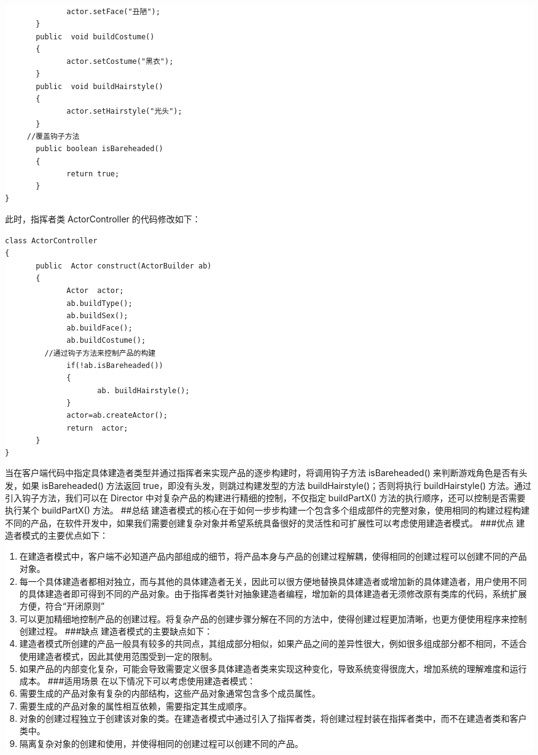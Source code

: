 ```java:n
              actor.setFace("丑陋");
       }
       public  void buildCostume()
       {
              actor.setCostume("黑衣");
       }
       public  void buildHairstyle()
       {
              actor.setHairstyle("光头");
       }
     //覆盖钩子方法
       public boolean isBareheaded()
       {
              return true;
       }     
}
```
此时，指挥者类 ActorController 的代码修改如下：
```java:n
class ActorController
{
       public  Actor construct(ActorBuilder ab)
       {
              Actor  actor;
              ab.buildType();
              ab.buildSex();
              ab.buildFace();
              ab.buildCostume();
         //通过钩子方法来控制产品的构建
              if(!ab.isBareheaded())
              {
                     ab. buildHairstyle();
              }
              actor=ab.createActor();
              return  actor;
       }
}
```
当在客户端代码中指定具体建造者类型并通过指挥者来实现产品的逐步构建时，将调用钩子方法 isBareheaded() 来判断游戏角色是否有头发，如果 isBareheaded() 方法返回 true，即没有头发，则跳过构建发型的方法 buildHairstyle()；否则将执行 buildHairstyle() 方法。通过引入钩子方法，我们可以在 Director 中对复杂产品的构建进行精细的控制，不仅指定 buildPartX() 方法的执行顺序，还可以控制是否需要执行某个 buildPartX() 方法。
##总结
建造者模式的核心在于如何一步步构建一个包含多个组成部件的完整对象，使用相同的构建过程构建不同的产品，在软件开发中，如果我们需要创建复杂对象并希望系统具备很好的灵活性和可扩展性可以考虑使用建造者模式。
###优点
建造者模式的主要优点如下：
1. 在建造者模式中，客户端不必知道产品内部组成的细节，将产品本身与产品的创建过程解耦，使得相同的创建过程可以创建不同的产品对象。
2. 每一个具体建造者都相对独立，而与其他的具体建造者无关，因此可以很方便地替换具体建造者或增加新的具体建造者，用户使用不同的具体建造者即可得到不同的产品对象。由于指挥者类针对抽象建造者编程，增加新的具体建造者无须修改原有类库的代码，系统扩展方便，符合“开闭原则”
3. 可以更加精细地控制产品的创建过程。将复杂产品的创建步骤分解在不同的方法中，使得创建过程更加清晰，也更方便使用程序来控制创建过程。
###缺点
建造者模式的主要缺点如下：
1. 建造者模式所创建的产品一般具有较多的共同点，其组成部分相似，如果产品之间的差异性很大，例如很多组成部分都不相同，不适合使用建造者模式，因此其使用范围受到一定的限制。
2. 如果产品的内部变化复杂，可能会导致需要定义很多具体建造者类来实现这种变化，导致系统变得很庞大，增加系统的理解难度和运行成本。
###适用场景
在以下情况下可以考虑使用建造者模式：
1. 需要生成的产品对象有复杂的内部结构，这些产品对象通常包含多个成员属性。
2. 需要生成的产品对象的属性相互依赖，需要指定其生成顺序。
3. 对象的创建过程独立于创建该对象的类。在建造者模式中通过引入了指挥者类，将创建过程封装在指挥者类中，而不在建造者类和客户类中。
4. 隔离复杂对象的创建和使用，并使得相同的创建过程可以创建不同的产品。
